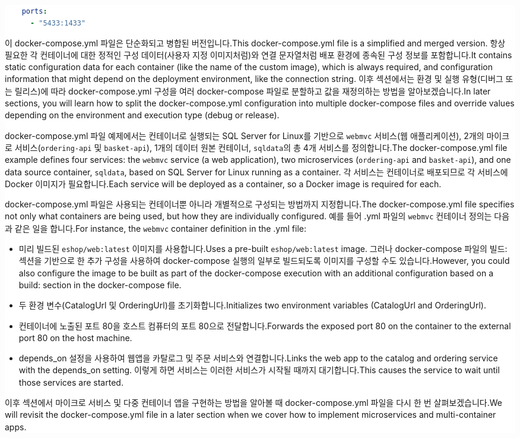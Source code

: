 ```yml
    ports:
      - "5433:1433"
```

<span data-ttu-id="b78b8-292">이 docker-compose.yml 파일은 단순화되고 병합된 버전입니다.</span><span class="sxs-lookup"><span data-stu-id="b78b8-292">This docker-compose.yml file is a simplified and merged version.</span></span> <span data-ttu-id="b78b8-293">항상 필요한 각 컨테이너에 대한 정적인 구성 데이터(사용자 지정 이미지처럼)와 연결 문자열처럼 배포 환경에 종속된 구성 정보를 포함합니다.</span><span class="sxs-lookup"><span data-stu-id="b78b8-293">It contains static configuration data for each container (like the name of the custom image), which is always required, and configuration information that might depend on the deployment environment, like the connection string.</span></span> <span data-ttu-id="b78b8-294">이후 섹션에서는 환경 및 실행 유형(디버그 또는 릴리스)에 따라 docker-compose.yml 구성을 여러 docker-compose 파일로 분할하고 값을 재정의하는 방법을 알아보겠습니다.</span><span class="sxs-lookup"><span data-stu-id="b78b8-294">In later sections, you will learn how to split the docker-compose.yml configuration into multiple docker-compose files and override values depending on the environment and execution type (debug or release).</span></span>

<span data-ttu-id="b78b8-295">docker-compose.yml 파일 예제에서는 컨테이너로 실행되는 SQL Server for Linux를 기반으로 `webmvc` 서비스(웹 애플리케이션), 2개의 마이크로 서비스(`ordering-api` 및 `basket-api`), 1개의 데이터 원본 컨테이너, `sqldata`의 총 4개 서비스를 정의합니다.</span><span class="sxs-lookup"><span data-stu-id="b78b8-295">The docker-compose.yml file example defines four services: the `webmvc` service (a web application), two microservices (`ordering-api` and `basket-api`), and one data source container, `sqldata`, based on SQL Server for Linux running as a container.</span></span> <span data-ttu-id="b78b8-296">각 서비스는 컨테이너로 배포되므로 각 서비스에 Docker 이미지가 필요합니다.</span><span class="sxs-lookup"><span data-stu-id="b78b8-296">Each service will be deployed as a container, so a Docker image is required for each.</span></span>

<span data-ttu-id="b78b8-297">docker-compose.yml 파일은 사용되는 컨테이너뿐 아니라 개별적으로 구성되는 방법까지 지정합니다.</span><span class="sxs-lookup"><span data-stu-id="b78b8-297">The docker-compose.yml file specifies not only what containers are being used, but how they are individually configured.</span></span> <span data-ttu-id="b78b8-298">예를 들어 .yml 파일의 `webmvc` 컨테이너 정의는 다음과 같은 일을 합니다.</span><span class="sxs-lookup"><span data-stu-id="b78b8-298">For instance, the `webmvc` container definition in the .yml file:</span></span>

- <span data-ttu-id="b78b8-299">미리 빌드된 `eshop/web:latest` 이미지를 사용합니다.</span><span class="sxs-lookup"><span data-stu-id="b78b8-299">Uses a pre-built `eshop/web:latest` image.</span></span> <span data-ttu-id="b78b8-300">그러나 docker-compose 파일의 빌드: 섹션을 기반으로 한 추가 구성을 사용하여 docker-compose 실행의 일부로 빌드되도록 이미지를 구성할 수도 있습니다.</span><span class="sxs-lookup"><span data-stu-id="b78b8-300">However, you could also configure the image to be built as part of the docker-compose execution with an additional configuration based on a build: section in the docker-compose file.</span></span>

- <span data-ttu-id="b78b8-301">두 환경 변수(CatalogUrl 및 OrderingUrl)를 초기화합니다.</span><span class="sxs-lookup"><span data-stu-id="b78b8-301">Initializes two environment variables (CatalogUrl and OrderingUrl).</span></span>

- <span data-ttu-id="b78b8-302">컨테이너에 노출된 포트 80을 호스트 컴퓨터의 포트 80으로 전달합니다.</span><span class="sxs-lookup"><span data-stu-id="b78b8-302">Forwards the exposed port 80 on the container to the external port 80 on the host machine.</span></span>

- <span data-ttu-id="b78b8-303">depends_on 설정을 사용하여 웹앱을 카탈로그 및 주문 서비스와 연결합니다.</span><span class="sxs-lookup"><span data-stu-id="b78b8-303">Links the web app to the catalog and ordering service with the depends_on setting.</span></span> <span data-ttu-id="b78b8-304">이렇게 하면 서비스는 이러한 서비스가 시작될 때까지 대기합니다.</span><span class="sxs-lookup"><span data-stu-id="b78b8-304">This causes the service to wait until those services are started.</span></span>

<span data-ttu-id="b78b8-305">이후 섹션에서 마이크로 서비스 및 다중 컨테이너 앱을 구현하는 방법을 알아볼 때 docker-compose.yml 파일을 다시 한 번 살펴보겠습니다.</span><span class="sxs-lookup"><span data-stu-id="b78b8-305">We will revisit the docker-compose.yml file in a later section when we cover how to implement microservices and multi-container apps.</span></span>

